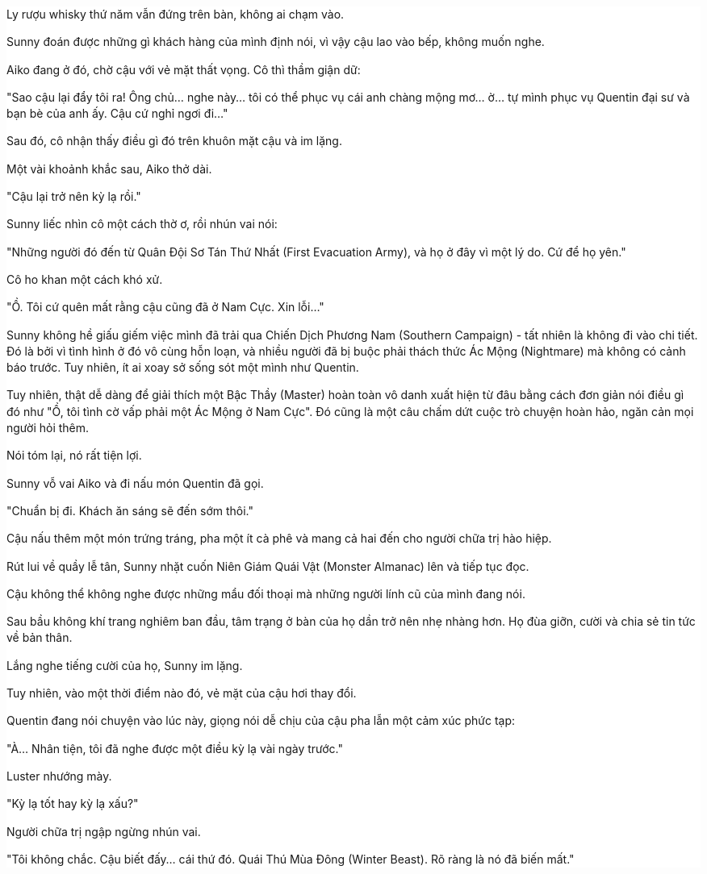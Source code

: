 Ly rượu whisky thứ năm vẫn đứng trên bàn, không ai chạm vào.

Sunny đoán được những gì khách hàng của mình định nói, vì vậy cậu lao vào bếp, không muốn nghe.

Aiko đang ở đó, chờ cậu với vẻ mặt thất vọng. Cô thì thầm giận dữ:

"Sao cậu lại đẩy tôi ra! Ông chủ… nghe này… tôi có thể phục vụ cái anh chàng mộng mơ… ờ… tự mình phục vụ Quentin đại sư và bạn bè của anh ấy. Cậu cứ nghỉ ngơi đi…"

Sau đó, cô nhận thấy điều gì đó trên khuôn mặt cậu và im lặng.

Một vài khoảnh khắc sau, Aiko thở dài.

"Cậu lại trở nên kỳ lạ rồi."

Sunny liếc nhìn cô một cách thờ ơ, rồi nhún vai nói:

"Những người đó đến từ Quân Đội Sơ Tán Thứ Nhất (First Evacuation Army), và họ ở đây vì một lý do. Cứ để họ yên."

Cô ho khan một cách khó xử.

"Ồ. Tôi cứ quên mất rằng cậu cũng đã ở Nam Cực. Xin lỗi…"

Sunny không hề giấu giếm việc mình đã trải qua Chiến Dịch Phương Nam (Southern Campaign) - tất nhiên là không đi vào chi tiết. Đó là bởi vì tình hình ở đó vô cùng hỗn loạn, và nhiều người đã bị buộc phải thách thức Ác Mộng (Nightmare) mà không có cảnh báo trước. Tuy nhiên, ít ai xoay sở sống sót một mình như Quentin.

Tuy nhiên, thật dễ dàng để giải thích một Bậc Thầy (Master) hoàn toàn vô danh xuất hiện từ đâu bằng cách đơn giản nói điều gì đó như "Ồ, tôi tình cờ vấp phải một Ác Mộng ở Nam Cực". Đó cũng là một câu chấm dứt cuộc trò chuyện hoàn hảo, ngăn cản mọi người hỏi thêm.

Nói tóm lại, nó rất tiện lợi.

Sunny vỗ vai Aiko và đi nấu món Quentin đã gọi.

"Chuẩn bị đi. Khách ăn sáng sẽ đến sớm thôi."

Cậu nấu thêm một món trứng tráng, pha một ít cà phê và mang cả hai đến cho người chữa trị hào hiệp.

Rút lui về quầy lễ tân, Sunny nhặt cuốn Niên Giám Quái Vật (Monster Almanac) lên và tiếp tục đọc.

Cậu không thể không nghe được những mẩu đối thoại mà những người lính cũ của mình đang nói.

Sau bầu không khí trang nghiêm ban đầu, tâm trạng ở bàn của họ dần trở nên nhẹ nhàng hơn. Họ đùa giỡn, cười và chia sẻ tin tức về bản thân.

Lắng nghe tiếng cười của họ, Sunny im lặng.

Tuy nhiên, vào một thời điểm nào đó, vẻ mặt của cậu hơi thay đổi.

Quentin đang nói chuyện vào lúc này, giọng nói dễ chịu của cậu pha lẫn một cảm xúc phức tạp:

"À… Nhân tiện, tôi đã nghe được một điều kỳ lạ vài ngày trước."

Luster nhướng mày.

"Kỳ lạ tốt hay kỳ lạ xấu?"

Người chữa trị ngập ngừng nhún vai.

"Tôi không chắc. Cậu biết đấy… cái thứ đó. Quái Thú Mùa Đông (Winter Beast). Rõ ràng là nó đã biến mất."
